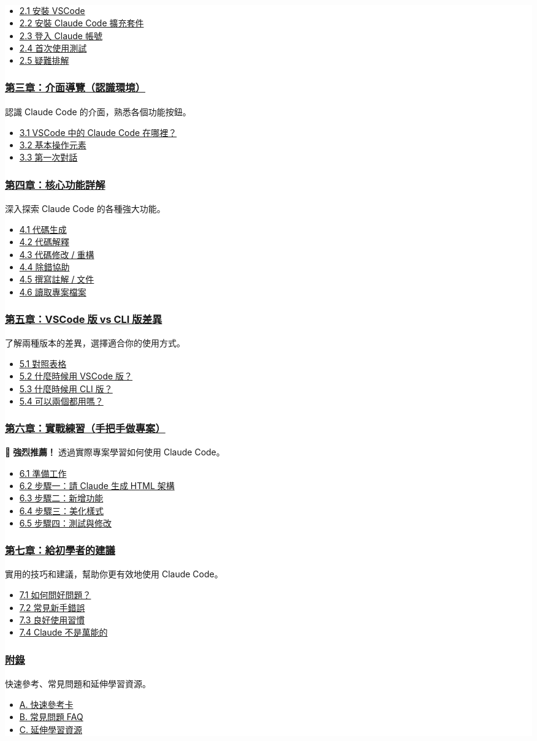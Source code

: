 - [2.1 安裝 VSCode](docs/chapter2/2.1-install-vscode.md)
- [2.2 安裝 Claude Code 擴充套件](docs/chapter2/2.2-install-extension.md)
- [2.3 登入 Claude 帳號](docs/chapter2/2.3-login.md)
- [2.4 首次使用測試](docs/chapter2/2.4-first-test.md)
- [2.5 疑難排解](docs/chapter2/2.5-troubleshooting.md)

### [第三章：介面導覽（認識環境）](docs/chapter3/)
認識 Claude Code 的介面，熟悉各個功能按鈕。

- [3.1 VSCode 中的 Claude Code 在哪裡？](docs/chapter3/3.1-interface-overview.md)
- [3.2 基本操作元素](docs/chapter3/3.2-basic-elements.md)
- [3.3 第一次對話](docs/chapter3/3.3-first-conversation.md)

### [第四章：核心功能詳解](docs/chapter4/)
深入探索 Claude Code 的各種強大功能。

- [4.1 代碼生成](docs/chapter4/4.1-code-generation.md)
- [4.2 代碼解釋](docs/chapter4/4.2-code-explanation.md)
- [4.3 代碼修改 / 重構](docs/chapter4/4.3-code-refactoring.md)
- [4.4 除錯協助](docs/chapter4/4.4-debugging.md)
- [4.5 撰寫註解 / 文件](docs/chapter4/4.5-documentation.md)
- [4.6 讀取專案檔案](docs/chapter4/4.6-project-files.md)

### [第五章：VSCode 版 vs CLI 版差異](docs/chapter5/)
了解兩種版本的差異，選擇適合你的使用方式。

- [5.1 對照表格](docs/chapter5/5.1-comparison-table.md)
- [5.2 什麼時候用 VSCode 版？](docs/chapter5/5.2-when-to-use-vscode.md)
- [5.3 什麼時候用 CLI 版？](docs/chapter5/5.3-when-to-use-cli.md)
- [5.4 可以兩個都用嗎？](docs/chapter5/5.4-using-both.md)

### [第六章：實戰練習（手把手做專案）](docs/chapter6/)
📌 **強烈推薦！** 透過實際專案學習如何使用 Claude Code。

- [6.1 準備工作](docs/chapter6/6.1-preparation.md)
- [6.2 步驟一：請 Claude 生成 HTML 架構](docs/chapter6/6.2-html-structure.md)
- [6.3 步驟二：新增功能](docs/chapter6/6.3-add-functionality.md)
- [6.4 步驟三：美化樣式](docs/chapter6/6.4-styling.md)
- [6.5 步驟四：測試與修改](docs/chapter6/6.5-testing.md)

### [第七章：給初學者的建議](docs/chapter7/)
實用的技巧和建議，幫助你更有效地使用 Claude Code。

- [7.1 如何問好問題？](docs/chapter7/7.1-asking-questions.md)
- [7.2 常見新手錯誤](docs/chapter7/7.2-common-mistakes.md)
- [7.3 良好使用習慣](docs/chapter7/7.3-good-habits.md)
- [7.4 Claude 不是萬能的](docs/chapter7/7.4-limitations.md)

### [附錄](docs/appendix/)
快速參考、常見問題和延伸學習資源。

- [A. 快速參考卡](docs/appendix/A-quick-reference.md)
- [B. 常見問題 FAQ](docs/appendix/B-faq.md)
- [C. 延伸學習資源](docs/appendix/C-resources.md)
